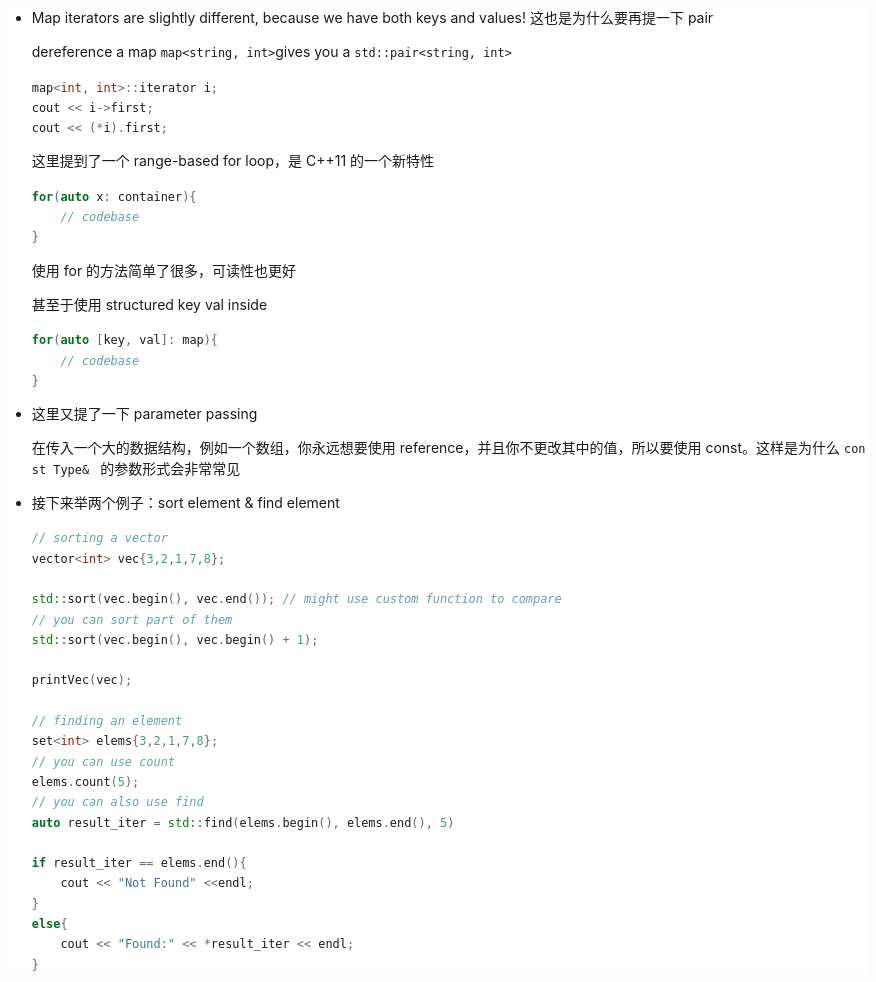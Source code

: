 - Map iterators are slightly different, because we have both keys and values!  这也是为什么要再提一下 pair

  dereference a map `map<string, int>`gives you a `std::pair<string, int>`

  ```c++
  map<int, int>::iterator i;
  cout << i->first;
  cout << (*i).first;
  ```

  这里提到了一个 range-based for loop，是 C++11 的一个新特性

  ```c++
  for(auto x: container){
      // codebase
  }
  ```

  使用 for 的方法简单了很多，可读性也更好

  甚至于使用 structured key val inside

  ```c++
  for(auto [key, val]: map){
      // codebase
  }
  ```

- 这里又提了一下 parameter passing

  在传入一个大的数据结构，例如一个数组，你永远想要使用 reference，并且你不更改其中的值，所以要使用 const。这样是为什么 `const Type& ` 的参数形式会非常常见

- 接下来举两个例子：sort element & find element

  ```c++
  // sorting a vector
  vector<int> vec{3,2,1,7,8};
  
  std::sort(vec.begin(), vec.end()); // might use custom function to compare
  // you can sort part of them
  std::sort(vec.begin(), vec.begin() + 1);
  
  printVec(vec);
  
  // finding an element
  set<int> elems{3,2,1,7,8};
  // you can use count
  elems.count(5);
  // you can also use find
  auto result_iter = std::find(elems.begin(), elems.end(), 5)
      
  if result_iter == elems.end(){
      cout << "Not Found" <<endl;
  }
  else{
      cout << "Found:" << *result_iter << endl;
  }
  ```
